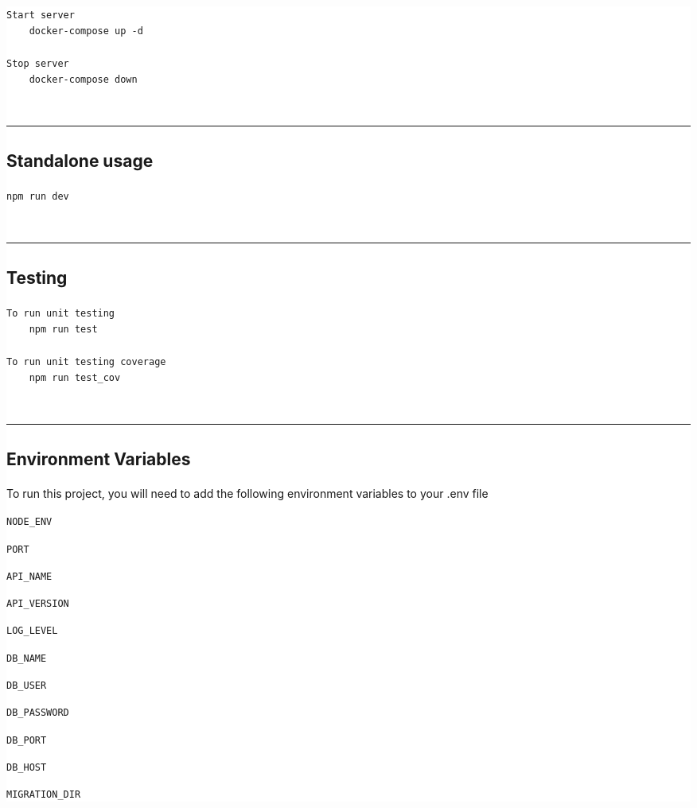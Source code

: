     Start server
        docker-compose up -d

    Stop server
        docker-compose down

<br />

---

## Standalone usage

    npm run dev

<br />

---

## Testing

    To run unit testing
        npm run test

    To run unit testing coverage
        npm run test_cov

<br />

---

## Environment Variables

To run this project, you will need to add the following environment variables to your .env file

`NODE_ENV`

`PORT`

`API_NAME`

`API_VERSION`

`LOG_LEVEL`

`DB_NAME`

`DB_USER`

`DB_PASSWORD`

`DB_PORT`

`DB_HOST`

`MIGRATION_DIR`
